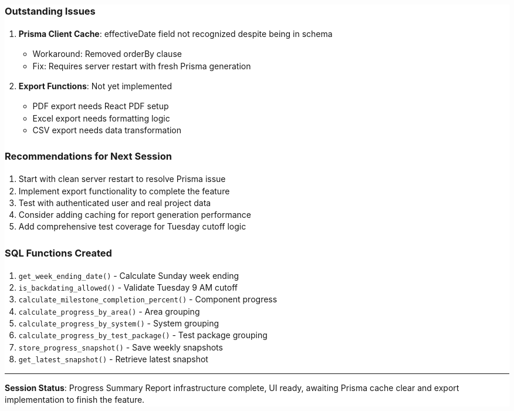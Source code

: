 ### Outstanding Issues
1. **Prisma Client Cache**: effectiveDate field not recognized despite being in schema
   - Workaround: Removed orderBy clause
   - Fix: Requires server restart with fresh Prisma generation

2. **Export Functions**: Not yet implemented
   - PDF export needs React PDF setup
   - Excel export needs formatting logic
   - CSV export needs data transformation

### Recommendations for Next Session
1. Start with clean server restart to resolve Prisma issue
2. Implement export functionality to complete the feature
3. Test with authenticated user and real project data
4. Consider adding caching for report generation performance
5. Add comprehensive test coverage for Tuesday cutoff logic

### SQL Functions Created
1. `get_week_ending_date()` - Calculate Sunday week ending
2. `is_backdating_allowed()` - Validate Tuesday 9 AM cutoff
3. `calculate_milestone_completion_percent()` - Component progress
4. `calculate_progress_by_area()` - Area grouping
5. `calculate_progress_by_system()` - System grouping
6. `calculate_progress_by_test_package()` - Test package grouping
7. `store_progress_snapshot()` - Save weekly snapshots
8. `get_latest_snapshot()` - Retrieve latest snapshot

---

**Session Status**: Progress Summary Report infrastructure complete, UI ready, awaiting Prisma cache clear and export implementation to finish the feature.